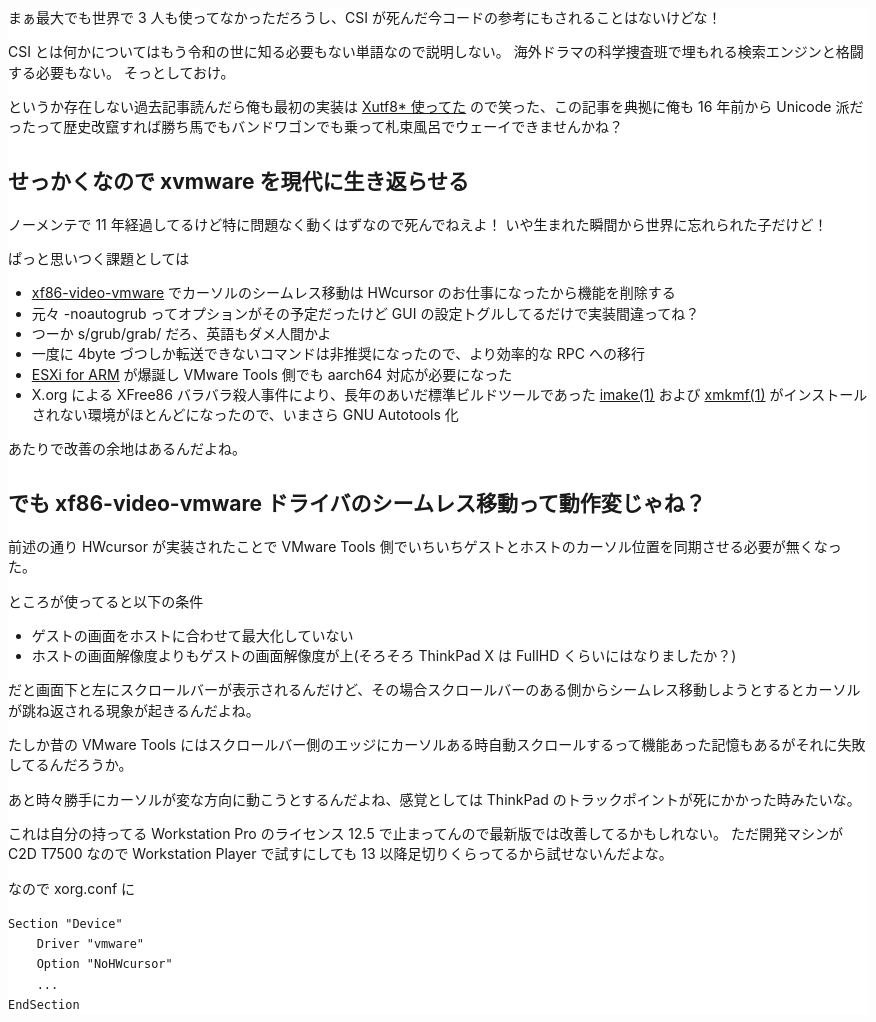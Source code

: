 まぁ最大でも世界で 3 人も使ってなかっただろうし、CSI が死んだ今コードの参考にもされることはないけどな！

CSI とは何かについてはもう令和の世に知る必要もない単語なので説明しない。
海外ドラマの科学捜査班で埋もれる検索エンジンと格闘する必要もない。
そっとしておけ。

というか存在しない過去記事読んだら俺も最初の実装は
[Xutf8* 使ってた](/2008/02/12/1.html)
ので笑った、この記事を典拠に俺も 16 年前から Unicode 派だったって歴史改竄すれば勝ち馬でもバンドワゴンでも乗って札束風呂でウェーイできませんかね？

## せっかくなので xvmware を現代に生き返らせる

ノーメンテで 11 年経過してるけど特に問題なく動くはずなので死んでねえよ！
いや生まれた瞬間から世界に忘れられた子だけど！

ぱっと思いつく課題としては

- [xf86-video-vmware](https://gitlab.freedesktop.org/xorg/driver/xf86-video-vmware)
  でカーソルのシームレス移動は HWcursor のお仕事になったから機能を削除する
- 元々 -noautogrub ってオプションがその予定だったけど GUI の設定トグルしてるだけで実装間違ってね？
- つーか s/grub/grab/ だろ、英語もダメ人間かよ
- 一度に 4byte づつしか転送できないコマンドは非推奨になったので、より効率的な RPC への移行
- [ESXi for ARM](https://blogs.vmware.com/arm/)
  が爆誕し VMware Tools 側でも aarch64 対応が必要になった
- X.org による XFree86 バラバラ殺人事件により、長年のあいだ標準ビルドツールであった
  [imake(1)](https://man.netbsd.org/imake.1)
  および
  [xmkmf(1)](https://man.netbsd.org/xmkmf.1)
  がインストールされない環境がほとんどになったので、いまさら GNU Autotools 化

あたりで改善の余地はあるんだよね。

## でも xf86-video-vmware ドライバのシームレス移動って動作変じゃね？

前述の通り HWcursor が実装されたことで VMware Tools 側でいちいちゲストとホストのカーソル位置を同期させる必要が無くなった。

ところが使ってると以下の条件

- ゲストの画面をホストに合わせて最大化していない
- ホストの画面解像度よりもゲストの画面解像度が上(そろそろ ThinkPad X は FullHD くらいにはなりましたか？)

だと画面下と左にスクロールバーが表示されるんだけど、その場合スクロールバーのある側からシームレス移動しようとするとカーソルが跳ね返される現象が起きるんだよね。

たしか昔の VMware Tools にはスクロールバー側のエッジにカーソルある時自動スクロールするって機能あった記憶もあるがそれに失敗してるんだろうか。

あと時々勝手にカーソルが変な方向に動こうとするんだよね、感覚としては ThinkPad のトラックポイントが死にかかった時みたいな。

これは自分の持ってる Workstation Pro のライセンス 12.5 で止まってんので最新版では改善してるかもしれない。
ただ開発マシンが C2D T7500 なので Workstation Player で試すにしても 13 以降足切りくらってるから試せないんだよな。

なので xorg.conf に

``` plaintext
Section "Device"
	Driver "vmware"
	Option "NoHWcursor"
	...
EndSection
```
